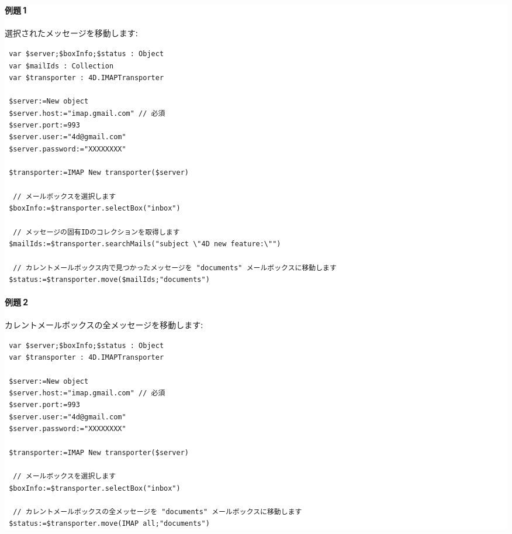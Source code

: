 


#### 例題 1

選択されたメッセージを移動します:

```4d
 var $server;$boxInfo;$status : Object
 var $mailIds : Collection
 var $transporter : 4D.IMAPTransporter

 $server:=New object
 $server.host:="imap.gmail.com" // 必須
 $server.port:=993
 $server.user:="4d@gmail.com"
 $server.password:="XXXXXXXX"

 $transporter:=IMAP New transporter($server)

  // メールボックスを選択します
 $boxInfo:=$transporter.selectBox("inbox")

  // メッセージの固有IDのコレクションを取得します
 $mailIds:=$transporter.searchMails("subject \"4D new feature:\"")

  // カレントメールボックス内で見つかったメッセージを "documents" メールボックスに移動します
 $status:=$transporter.move($mailIds;"documents")
```

#### 例題 2

カレントメールボックスの全メッセージを移動します:


```4d
 var $server;$boxInfo;$status : Object
 var $transporter : 4D.IMAPTransporter

 $server:=New object
 $server.host:="imap.gmail.com" // 必須
 $server.port:=993
 $server.user:="4d@gmail.com"
 $server.password:="XXXXXXXX"

 $transporter:=IMAP New transporter($server)

  // メールボックスを選択します
 $boxInfo:=$transporter.selectBox("inbox")

  // カレントメールボックスの全メッセージを "documents" メールボックスに移動します
 $status:=$transporter.move(IMAP all;"documents")
```


